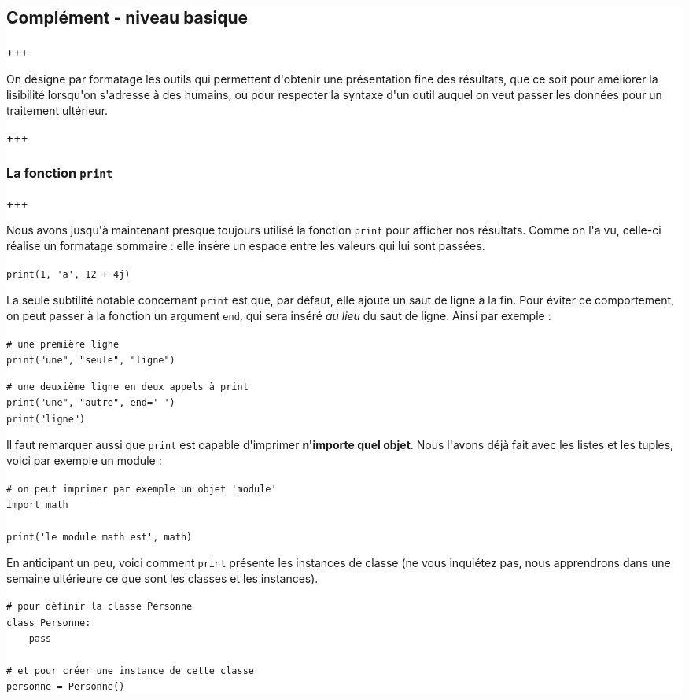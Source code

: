 ## Complément - niveau basique

+++

On désigne par formatage les outils qui permettent d'obtenir une présentation fine des résultats, que ce soit pour améliorer la lisibilité lorsqu'on s'adresse à des humains, ou pour respecter la syntaxe d'un outil auquel on veut passer les données pour un traitement ultérieur.

+++

### La fonction `print`

+++

Nous avons jusqu'à maintenant presque toujours utilisé la fonction `print` pour afficher nos résultats. Comme on l'a vu, celle-ci réalise un formatage sommaire&nbsp;: elle insère un espace entre les valeurs qui lui sont passées.

```{code-cell} ipython3
print(1, 'a', 12 + 4j)
```

La seule subtilité notable concernant `print` est que, par défaut, elle ajoute un saut de ligne à la fin. Pour éviter ce comportement, on peut passer à la fonction un argument `end`, qui sera inséré *au lieu* du saut de ligne. Ainsi par exemple :

```{code-cell} ipython3
# une première ligne
print("une", "seule", "ligne")
```

```{code-cell} ipython3
# une deuxième ligne en deux appels à print
print("une", "autre", end=' ')
print("ligne")
```

Il faut remarquer aussi que `print` est capable d'imprimer **n'importe quel objet**. Nous l'avons déjà fait avec les listes et les tuples, voici par exemple un module :

```{code-cell} ipython3
# on peut imprimer par exemple un objet 'module'
import math

print('le module math est', math)
```

En anticipant un peu, voici comment `print` présente les instances de classe (ne vous inquiétez pas, nous apprendrons dans une semaine ultérieure ce que sont les classes et les instances).

```{code-cell} ipython3
# pour définir la classe Personne
class Personne:
    pass

# et pour créer une instance de cette classe
personne = Personne()
```
